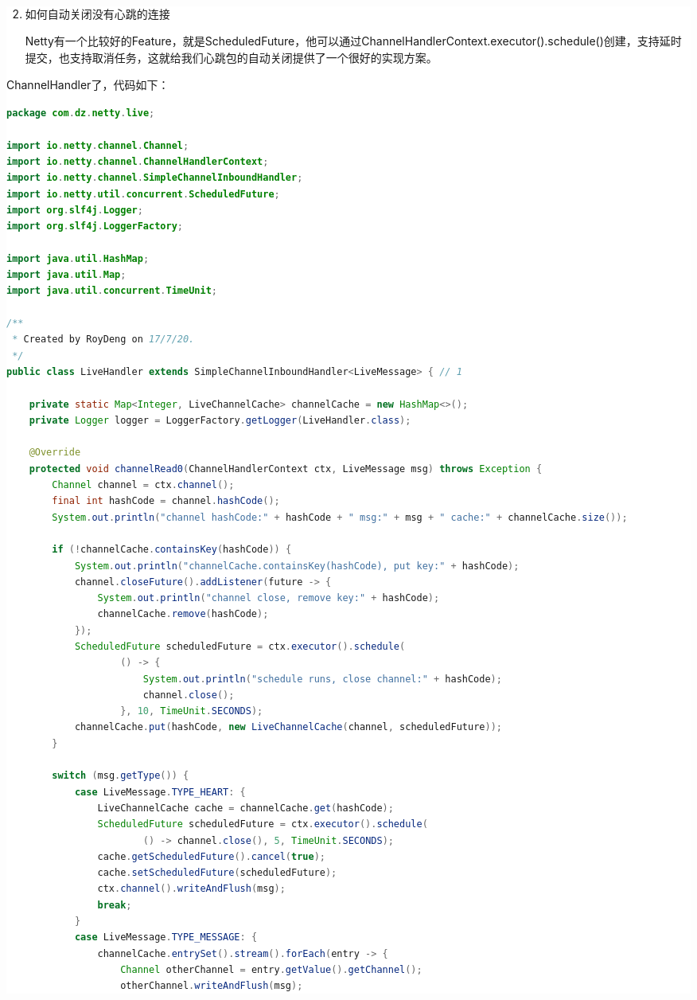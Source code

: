 2. 如何自动关闭没有心跳的连接

   Netty有一个比较好的Feature，就是ScheduledFuture，他可以通过ChannelHandlerContext.executor().schedule()创建，支持延时提交，也支持取消任务，这就给我们心跳包的自动关闭提供了一个很好的实现方案。



ChannelHandler了，代码如下：

```java
package com.dz.netty.live;

import io.netty.channel.Channel;
import io.netty.channel.ChannelHandlerContext;
import io.netty.channel.SimpleChannelInboundHandler;
import io.netty.util.concurrent.ScheduledFuture;
import org.slf4j.Logger;
import org.slf4j.LoggerFactory;

import java.util.HashMap;
import java.util.Map;
import java.util.concurrent.TimeUnit;

/**
 * Created by RoyDeng on 17/7/20.
 */
public class LiveHandler extends SimpleChannelInboundHandler<LiveMessage> { // 1

    private static Map<Integer, LiveChannelCache> channelCache = new HashMap<>();
    private Logger logger = LoggerFactory.getLogger(LiveHandler.class);

    @Override
    protected void channelRead0(ChannelHandlerContext ctx, LiveMessage msg) throws Exception {
        Channel channel = ctx.channel();
        final int hashCode = channel.hashCode();
        System.out.println("channel hashCode:" + hashCode + " msg:" + msg + " cache:" + channelCache.size());

        if (!channelCache.containsKey(hashCode)) {
            System.out.println("channelCache.containsKey(hashCode), put key:" + hashCode);
            channel.closeFuture().addListener(future -> {
                System.out.println("channel close, remove key:" + hashCode);
                channelCache.remove(hashCode);
            });
            ScheduledFuture scheduledFuture = ctx.executor().schedule(
                    () -> {
                        System.out.println("schedule runs, close channel:" + hashCode);
                        channel.close();
                    }, 10, TimeUnit.SECONDS);
            channelCache.put(hashCode, new LiveChannelCache(channel, scheduledFuture));
        }

        switch (msg.getType()) {
            case LiveMessage.TYPE_HEART: {
                LiveChannelCache cache = channelCache.get(hashCode);
                ScheduledFuture scheduledFuture = ctx.executor().schedule(
                        () -> channel.close(), 5, TimeUnit.SECONDS);
                cache.getScheduledFuture().cancel(true);
                cache.setScheduledFuture(scheduledFuture);
                ctx.channel().writeAndFlush(msg);
                break;
            }
            case LiveMessage.TYPE_MESSAGE: {
                channelCache.entrySet().stream().forEach(entry -> {
                    Channel otherChannel = entry.getValue().getChannel();
                    otherChannel.writeAndFlush(msg);
```